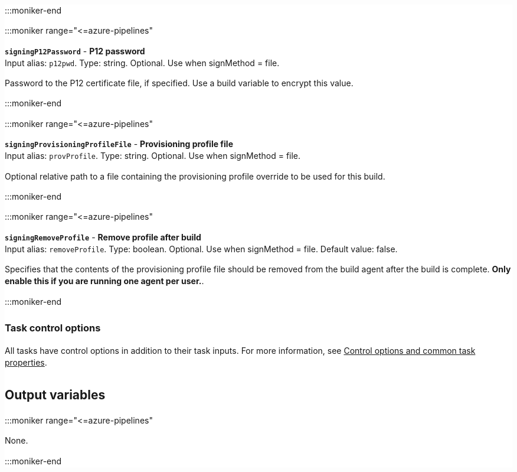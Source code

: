 
:::moniker-end


:::moniker range="<=azure-pipelines"

**`signingP12Password`** - **P12 password**<br>
Input alias: `p12pwd`. Type: string. Optional. Use when signMethod = file.<br>

Password to the P12 certificate file, if specified. Use a build variable to encrypt this value.


:::moniker-end


:::moniker range="<=azure-pipelines"

**`signingProvisioningProfileFile`** - **Provisioning profile file**<br>
Input alias: `provProfile`. Type: string. Optional. Use when signMethod = file.<br>

Optional relative path to a file containing the provisioning profile override to be used for this build.


:::moniker-end


:::moniker range="<=azure-pipelines"

**`signingRemoveProfile`** - **Remove profile after build**<br>
Input alias: `removeProfile`. Type: boolean. Optional. Use when signMethod = file. Default value: false.<br>

Specifies that the contents of the provisioning profile file should be removed from the build agent after the build is complete. **Only enable this if you are running one agent per user.**.


:::moniker-end


### Task control options

All tasks have control options in addition to their task inputs. For more information, see [Control options and common task properties](/azure/devops/pipelines/yaml-schema/steps-task#common-task-properties).



## Output variables

:::moniker range="<=azure-pipelines"

None.

:::moniker-end











